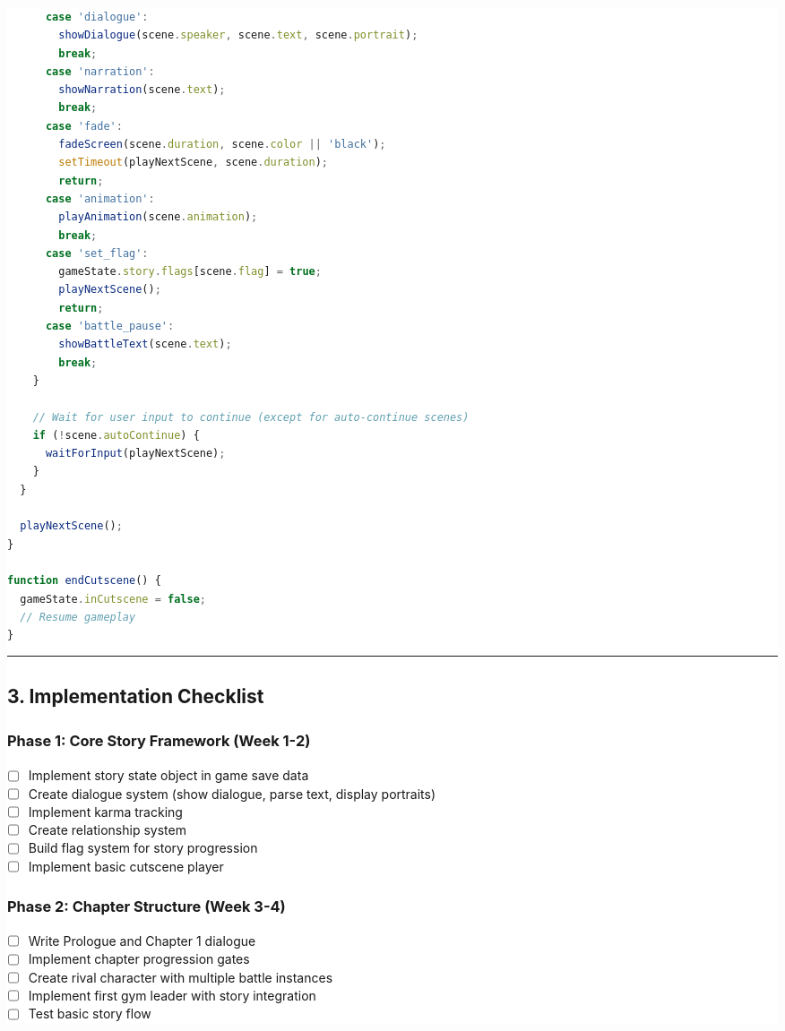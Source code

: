 ```javascript
      case 'dialogue':
        showDialogue(scene.speaker, scene.text, scene.portrait);
        break;
      case 'narration':
        showNarration(scene.text);
        break;
      case 'fade':
        fadeScreen(scene.duration, scene.color || 'black');
        setTimeout(playNextScene, scene.duration);
        return;
      case 'animation':
        playAnimation(scene.animation);
        break;
      case 'set_flag':
        gameState.story.flags[scene.flag] = true;
        playNextScene();
        return;
      case 'battle_pause':
        showBattleText(scene.text);
        break;
    }

    // Wait for user input to continue (except for auto-continue scenes)
    if (!scene.autoContinue) {
      waitForInput(playNextScene);
    }
  }

  playNextScene();
}

function endCutscene() {
  gameState.inCutscene = false;
  // Resume gameplay
}
```

---

## 3. Implementation Checklist

### Phase 1: Core Story Framework (Week 1-2)
- [ ] Implement story state object in game save data
- [ ] Create dialogue system (show dialogue, parse text, display portraits)
- [ ] Implement karma tracking
- [ ] Create relationship system
- [ ] Build flag system for story progression
- [ ] Implement basic cutscene player

### Phase 2: Chapter Structure (Week 3-4)
- [ ] Write Prologue and Chapter 1 dialogue
- [ ] Implement chapter progression gates
- [ ] Create rival character with multiple battle instances
- [ ] Implement first gym leader with story integration
- [ ] Test basic story flow
